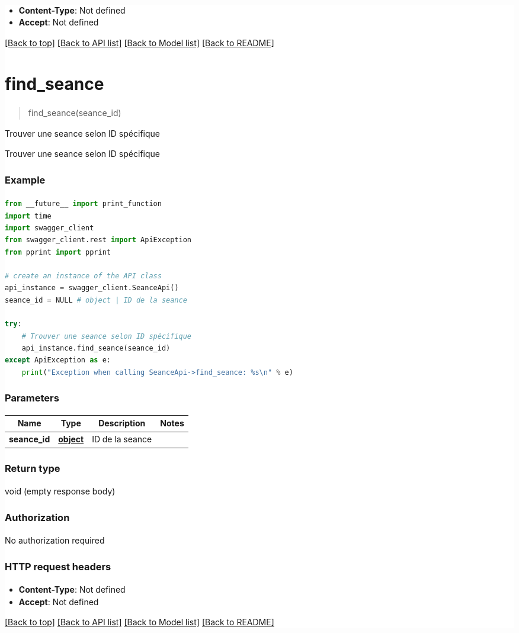  - **Content-Type**: Not defined
 - **Accept**: Not defined

[[Back to top]](#) [[Back to API list]](../README.md#documentation-for-api-endpoints) [[Back to Model list]](../README.md#documentation-for-models) [[Back to README]](../README.md)

# **find_seance**
> find_seance(seance_id)

Trouver une seance selon ID spécifique

Trouver une seance selon ID spécifique

### Example
```python
from __future__ import print_function
import time
import swagger_client
from swagger_client.rest import ApiException
from pprint import pprint

# create an instance of the API class
api_instance = swagger_client.SeanceApi()
seance_id = NULL # object | ID de la seance

try:
    # Trouver une seance selon ID spécifique
    api_instance.find_seance(seance_id)
except ApiException as e:
    print("Exception when calling SeanceApi->find_seance: %s\n" % e)
```

### Parameters

Name | Type | Description  | Notes
------------- | ------------- | ------------- | -------------
 **seance_id** | [**object**](.md)| ID de la seance | 

### Return type

void (empty response body)

### Authorization

No authorization required

### HTTP request headers

 - **Content-Type**: Not defined
 - **Accept**: Not defined

[[Back to top]](#) [[Back to API list]](../README.md#documentation-for-api-endpoints) [[Back to Model list]](../README.md#documentation-for-models) [[Back to README]](../README.md)

